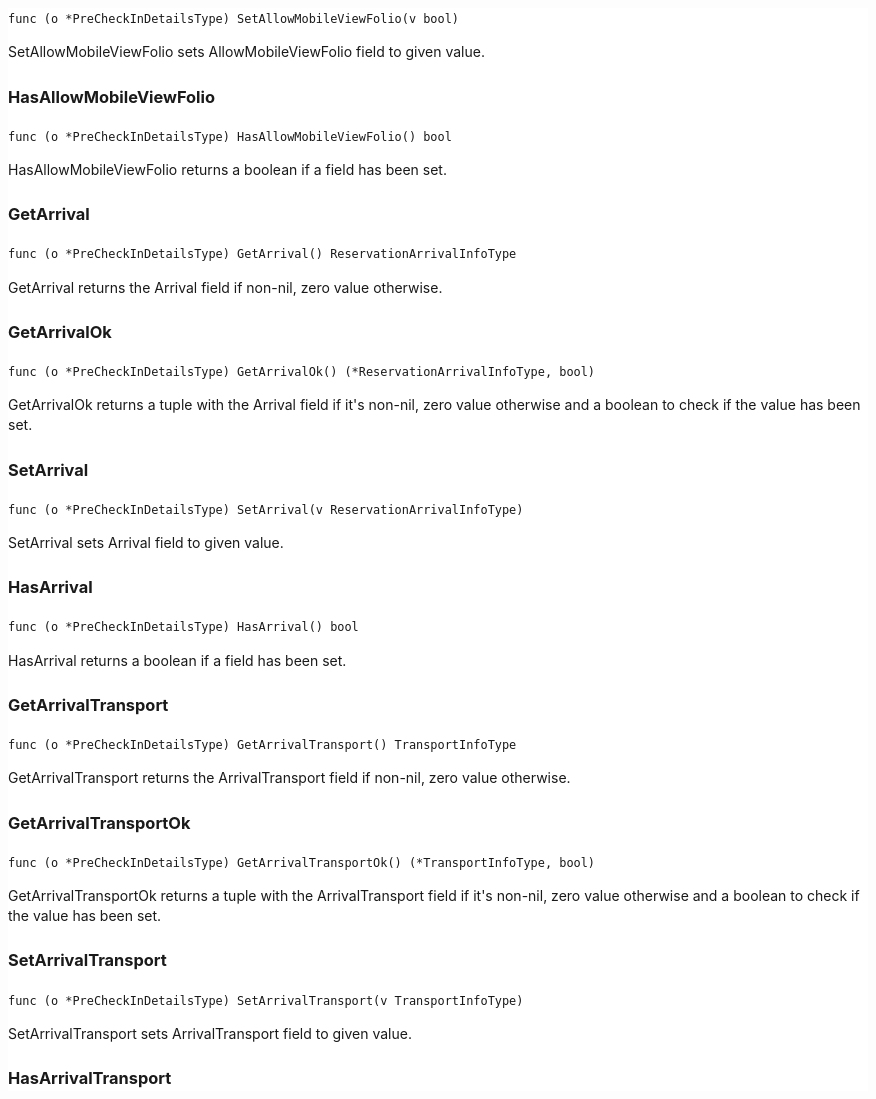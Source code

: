 `func (o *PreCheckInDetailsType) SetAllowMobileViewFolio(v bool)`

SetAllowMobileViewFolio sets AllowMobileViewFolio field to given value.

### HasAllowMobileViewFolio

`func (o *PreCheckInDetailsType) HasAllowMobileViewFolio() bool`

HasAllowMobileViewFolio returns a boolean if a field has been set.

### GetArrival

`func (o *PreCheckInDetailsType) GetArrival() ReservationArrivalInfoType`

GetArrival returns the Arrival field if non-nil, zero value otherwise.

### GetArrivalOk

`func (o *PreCheckInDetailsType) GetArrivalOk() (*ReservationArrivalInfoType, bool)`

GetArrivalOk returns a tuple with the Arrival field if it's non-nil, zero value otherwise
and a boolean to check if the value has been set.

### SetArrival

`func (o *PreCheckInDetailsType) SetArrival(v ReservationArrivalInfoType)`

SetArrival sets Arrival field to given value.

### HasArrival

`func (o *PreCheckInDetailsType) HasArrival() bool`

HasArrival returns a boolean if a field has been set.

### GetArrivalTransport

`func (o *PreCheckInDetailsType) GetArrivalTransport() TransportInfoType`

GetArrivalTransport returns the ArrivalTransport field if non-nil, zero value otherwise.

### GetArrivalTransportOk

`func (o *PreCheckInDetailsType) GetArrivalTransportOk() (*TransportInfoType, bool)`

GetArrivalTransportOk returns a tuple with the ArrivalTransport field if it's non-nil, zero value otherwise
and a boolean to check if the value has been set.

### SetArrivalTransport

`func (o *PreCheckInDetailsType) SetArrivalTransport(v TransportInfoType)`

SetArrivalTransport sets ArrivalTransport field to given value.

### HasArrivalTransport
